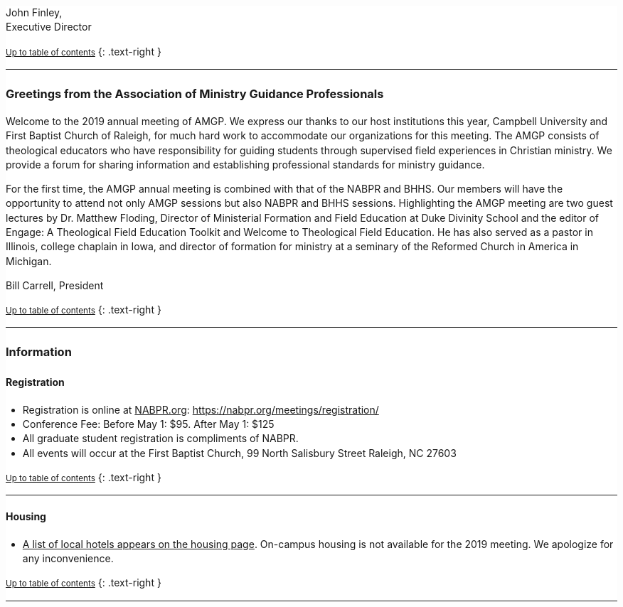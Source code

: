 John Finley,  
Executive Director  

<small markdown="1">[Up to table of contents](#toc)</small>
{: .text-right }

***

### Greetings from the Association of Ministry Guidance Professionals

Welcome to the 2019 annual meeting of AMGP. We express our thanks to our host institutions this year, Campbell University and First Baptist Church of Raleigh, for much hard work to accommodate our organizations for this meeting. The AMGP consists of theological educators who have responsibility for guiding students through supervised field experiences in Christian ministry. We provide a forum for sharing information and establishing professional standards for ministry guidance.

For the first time, the AMGP annual meeting is combined with that of the NABPR and BHHS. Our members will have the opportunity to attend not only AMGP sessions but also NABPR and BHHS sessions. Highlighting the AMGP meeting are two guest lectures by Dr. Matthew Floding, Director of Ministerial Formation and Field Education at Duke Divinity School and the editor of Engage: A Theological Field Education Toolkit and Welcome to Theological Field Education. He has also served as a pastor in Illinois, college chaplain in Iowa, and director of formation for ministry at a seminary of the Reformed Church in America in Michigan.

Bill Carrell, President

<small markdown="1">[Up to table of contents](#toc)</small>
{: .text-right }

***

### Information

#### Registration

  * Registration is online at [NABPR.org](/meetings/registration/): <https://nabpr.org/meetings/registration/>
  * Conference Fee: Before May 1: $95. After May 1: $125
  * All graduate student registration is compliments of NABPR.
  * All events will occur at the First Baptist Church, 99 North Salisbury Street Raleigh, NC 27603

<small markdown="1">[Up to table of contents](#toc)</small>
{: .text-right }
***

#### Housing

  * [A list of local hotels appears on the housing page](/meetings/housing/). On-campus housing is not available for the 2019 meeting. We apologize for any inconvenience.

<small markdown="1">[Up to table of contents](#toc)</small>
{: .text-right }
***
